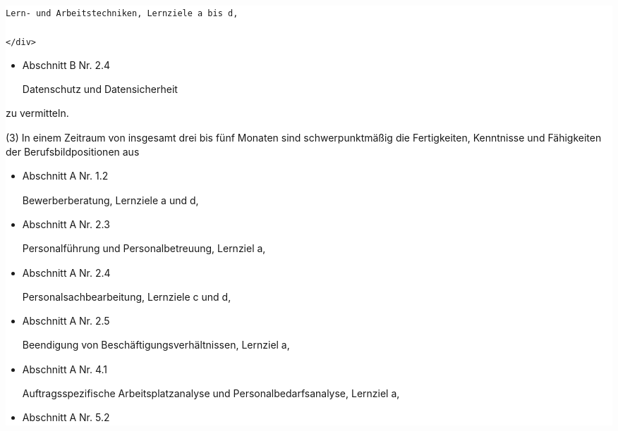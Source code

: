     Lern- und Arbeitstechniken, Lernziele a bis d,
    
    </div>

  - Abschnitt B Nr. 2.4
    
    <div style="">
    
    Datenschutz und Datensicherheit
    
    </div>

zu vermitteln.

</div>

<div class="jurAbsatz">

(3) In einem Zeitraum von insgesamt drei bis fünf Monaten sind
schwerpunktmäßig die Fertigkeiten, Kenntnisse und Fähigkeiten der
Berufsbildpositionen aus

  - Abschnitt A Nr. 1.2
    
    <div style="">
    
    Bewerberberatung, Lernziele a und d,
    
    </div>

  - Abschnitt A Nr. 2.3
    
    <div style="">
    
    Personalführung und Personalbetreuung, Lernziel a,
    
    </div>

  - Abschnitt A Nr. 2.4
    
    <div style="">
    
    Personalsachbearbeitung, Lernziele c und d,
    
    </div>

  - Abschnitt A Nr. 2.5
    
    <div style="">
    
    Beendigung von Beschäftigungsverhältnissen, Lernziel a,
    
    </div>

  - Abschnitt A Nr. 4.1
    
    <div style="">
    
    Auftragsspezifische Arbeitsplatzanalyse und Personalbedarfsanalyse,
    Lernziel a,
    
    </div>

  - Abschnitt A Nr. 5.2
    